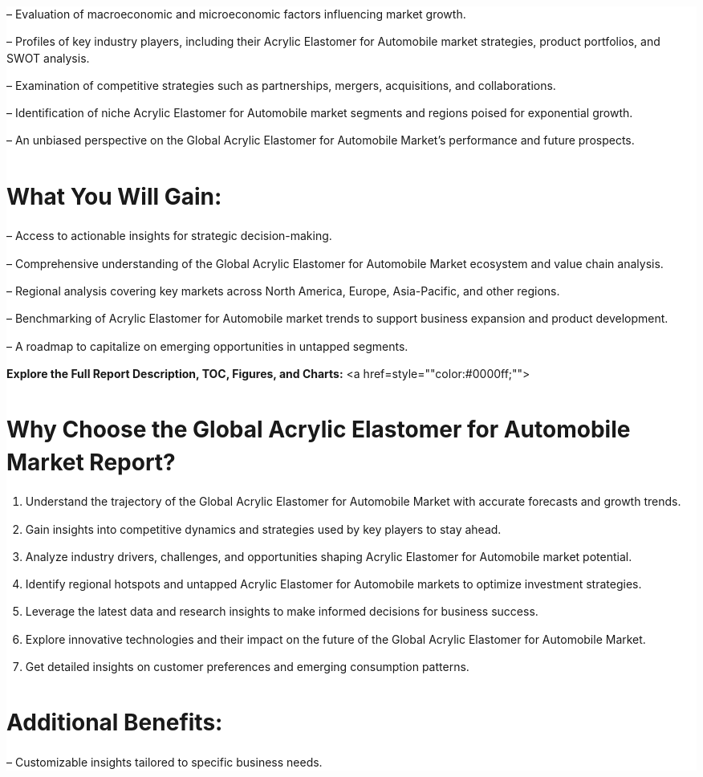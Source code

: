 – Evaluation of macroeconomic and microeconomic factors influencing market growth.

– Profiles of key industry players, including their Acrylic Elastomer for Automobile market strategies, product portfolios, and SWOT analysis.

– Examination of competitive strategies such as partnerships, mergers, acquisitions, and collaborations.

– Identification of niche Acrylic Elastomer for Automobile market segments and regions poised for exponential growth.

– An unbiased perspective on the Global Acrylic Elastomer for Automobile Market’s performance and future prospects.

# <strong>What You Will Gain:</strong>

– Access to actionable insights for strategic decision-making.

– Comprehensive understanding of the Global Acrylic Elastomer for Automobile Market ecosystem and value chain analysis.

– Regional analysis covering key markets across North America, Europe, Asia-Pacific, and other regions.

– Benchmarking of Acrylic Elastomer for Automobile market trends to support business expansion and product development.

– A roadmap to capitalize on emerging opportunities in untapped segments.

<strong>Explore the Full Report Description, TOC, Figures, and Charts:</strong>
<a href=style=""color:#0000ff;""></a>

# <strong>Why Choose the Global Acrylic Elastomer for Automobile Market Report?</strong>

1. Understand the trajectory of the Global Acrylic Elastomer for Automobile Market with accurate forecasts and growth trends.

2. Gain insights into competitive dynamics and strategies used by key players to stay ahead.

3. Analyze industry drivers, challenges, and opportunities shaping Acrylic Elastomer for Automobile market potential.

4. Identify regional hotspots and untapped Acrylic Elastomer for Automobile markets to optimize investment strategies.

5. Leverage the latest data and research insights to make informed decisions for business success.

6. Explore innovative technologies and their impact on the future of the Global Acrylic Elastomer for Automobile Market.

7. Get detailed insights on customer preferences and emerging consumption patterns.

# <strong>Additional Benefits:</strong>

– Customizable insights tailored to specific business needs.
